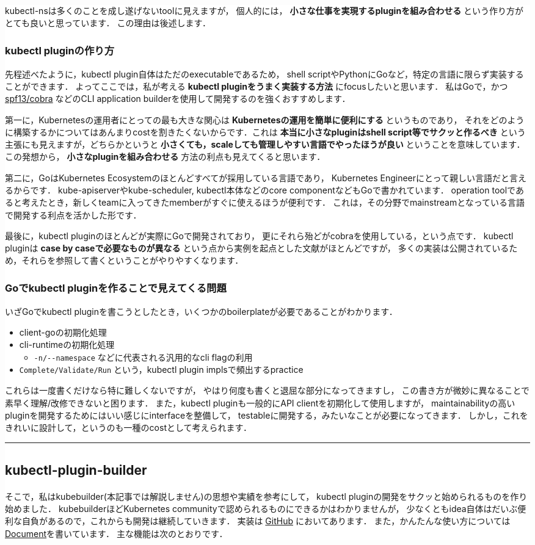 kubectl-nsは多くのことを成し遂げないtoolに見えますが，
個人的には， **小さな仕事を実現するpluginを組み合わせる** という作り方がとても良いと思っています．
この理由は後述します．

### kubectl pluginの作り方

先程述べたように，kubectl plugin自体はただのexecutableであるため，
shell scriptやPythonにGoなど，特定の言語に限らず実装することができます．
よってここでは，私が考える **kubectl pluginをうまく実装する方法** にfocusしたいと思います．
私はGoで，かつ [spf13/cobra](https://github.com/spf13/cobra) などのCLI application builderを使用して開発するのを強くおすすめします．  

第一に，Kubernetesの運用者にとっての最も大きな関心は **Kubernetesの運用を簡単に便利にする** というものであり，
それをどのように構築するかについてはあんまりcostを割きたくないからです．これは **本当に小さなpluginはshell script等でサクッと作るべき** という主張にも見えますが，どちらかというと **小さくても，scaleしても管理しやすい言語でやったほうが良い** ということを意味しています．
この発想から， **小さなpluginを組み合わせる** 方法の利点も見えてくると思います．  

第二に，GoはKubernetes Ecosystemのほとんどすべてが採用している言語であり，
Kubernetes Engineerにとって親しい言語だと言えるからです．
kube-apiserverやkube-scheduler, kubectl本体などのcore componentなどもGoで書かれています．
operation toolであると考えたとき，新しくteamに入ってきたmemberがすぐに使えるほうが便利です．
これは，その分野でmainstreamとなっている言語で開発する利点を活かした形です．  

最後に，kubectl pluginのほとんどが実際にGoで開発されており，
更にそれら殆どがcobraを使用している，という点です．
kubectl pluginは **case by caseで必要なものが異なる** という点から実例を起点とした文献がほとんどですが，
多くの実装は公開されているため，それらを参照して書くということがやりやすくなります．  

### Goでkubectl pluginを作ることで見えてくる問題

いざGoでkubectl pluginを書こうとしたとき，いくつかのboilerplateが必要であることがわかります．

- client-goの初期化処理
- cli-runtimeの初期化処理
  - `-n/--namespace` などに代表される汎用的なcli flagの利用
- `Complete/Validate/Run` という，kubectl plugin implsで頻出するpractice

これらは一度書くだけなら特に難しくないですが，
やはり何度も書くと退屈な部分になってきますし，
この書き方が微妙に異なることで素早く理解/改修できないと困ります．
また，kubectl pluginも一般的にAPI clientを初期化して使用しますが，
maintainabilityの高いpluginを開発するためにはいい感じにinterfaceを整備して，
testableに開発する，みたいなことが必要になってきます．
しかし，これをきれいに設計して，というのも一種のcostとして考えられます．  

---

## kubectl-plugin-builder

そこで，私はkubebuilder(本記事では解説しません)の思想や実績を参考にして，
kubectl pluginの開発をサクッと始められるものを作り始めました．
kubebuilderほどKubernetes communityで認められるものにできるかはわかりませんが，
少なくともidea自体はだいぶ便利な自負があるので，これからも開発は継続していきます．
実装は [GitHub](https://github.com/Drumato/kubectl-plugin-builder) においてあります．
また，かんたんな使い方については[Document](https://github.com/Drumato/kubectl-plugin-builder/blob/main/docs/introduction.md)を書いています．
主な機能は次のとおりです．
